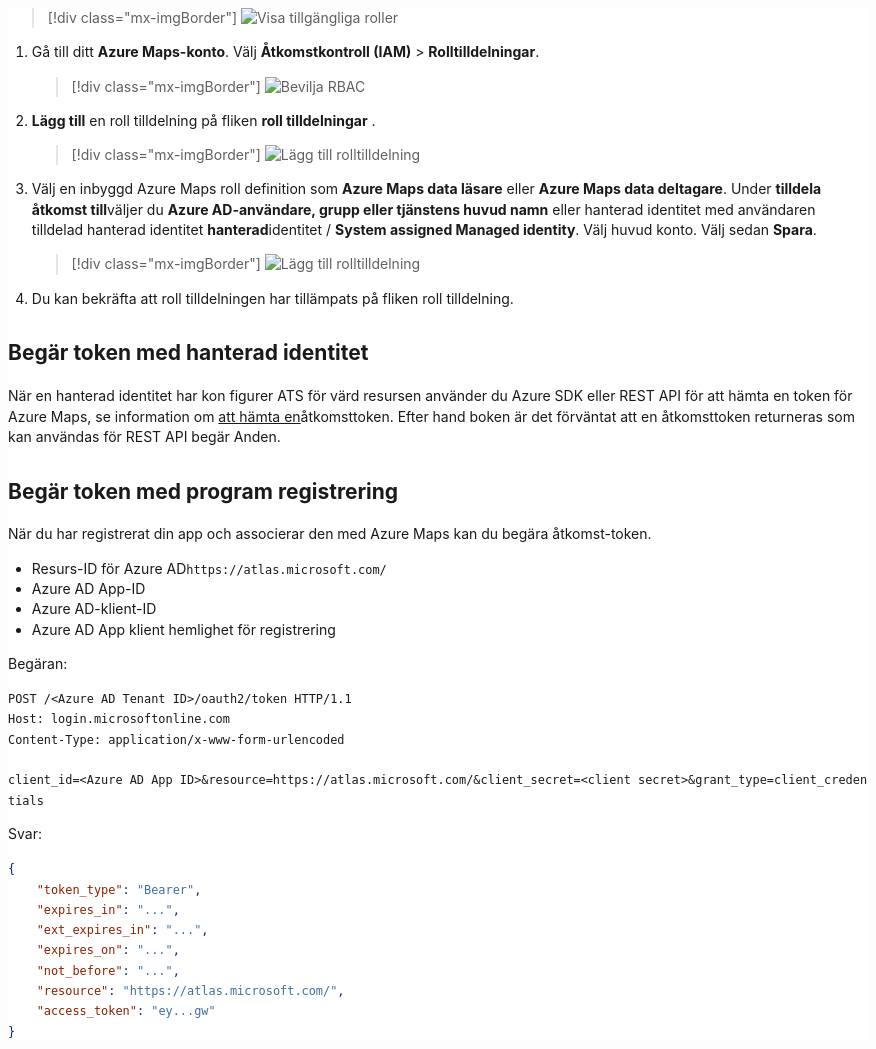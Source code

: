 > [!div class="mx-imgBorder"]
> ![Visa tillgängliga roller](./media/how-to-manage-authentication/how-to-view-avail-roles.png)

1. Gå till ditt **Azure Maps-konto**. Välj **Åtkomstkontroll (IAM)** > **Rolltilldelningar**.

    > [!div class="mx-imgBorder"]
    > ![Bevilja RBAC](./media/how-to-manage-authentication/how-to-grant-rbac.png)

2. **Lägg till** en roll tilldelning på fliken **roll tilldelningar** . 
    
    > [!div class="mx-imgBorder"]
    > ![Lägg till rolltilldelning](./media/how-to-manage-authentication/add-role-assignment.png)

3. Välj en inbyggd Azure Maps roll definition som **Azure Maps data läsare** eller **Azure Maps data deltagare**. Under **tilldela åtkomst till**väljer du **Azure AD-användare, grupp eller tjänstens huvud namn** eller hanterad identitet med användaren tilldelad hanterad identitet **hanterad**identitet  /  **System assigned Managed identity**. Välj huvud konto. Välj sedan **Spara**.

    > [!div class="mx-imgBorder"]
    > ![Lägg till rolltilldelning](./media/how-to-manage-authentication/how-to-add-role-assignment.png)

4. Du kan bekräfta att roll tilldelningen har tillämpats på fliken roll tilldelning.

## <a name="request-token-with-managed-identity"></a>Begär token med hanterad identitet

När en hanterad identitet har kon figurer ATS för värd resursen använder du Azure SDK eller REST API för att hämta en token för Azure Maps, se information om [att hämta en](https://docs.microsoft.com/azure/active-directory/managed-identities-azure-resources/how-to-use-vm-token)åtkomsttoken. Efter hand boken är det förväntat att en åtkomsttoken returneras som kan användas för REST API begär Anden.

## <a name="request-token-with-application-registration"></a>Begär token med program registrering

När du har registrerat din app och associerar den med Azure Maps kan du begära åtkomst-token.

* Resurs-ID för Azure AD`https://atlas.microsoft.com/`
* Azure AD App-ID
* Azure AD-klient-ID
* Azure AD App klient hemlighet för registrering

Begäran:

```http
POST /<Azure AD Tenant ID>/oauth2/token HTTP/1.1
Host: login.microsoftonline.com
Content-Type: application/x-www-form-urlencoded

client_id=<Azure AD App ID>&resource=https://atlas.microsoft.com/&client_secret=<client secret>&grant_type=client_credentials
```

Svar:

```json
{
    "token_type": "Bearer",
    "expires_in": "...",
    "ext_expires_in": "...",
    "expires_on": "...",
    "not_before": "...",
    "resource": "https://atlas.microsoft.com/",
    "access_token": "ey...gw"
}
```
